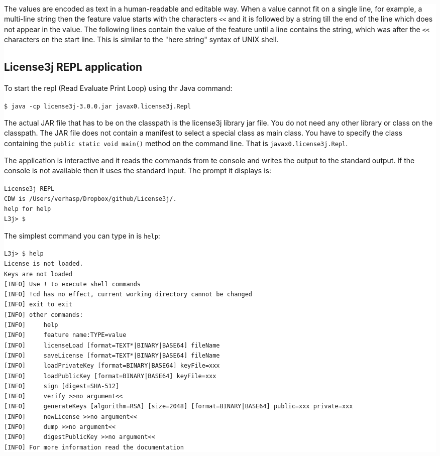 The values are encoded as text in a human-readable and editable way. When a value cannot fit on a single line, for
example, a multi-line string then the feature value starts with the characters `<<` and it is followed by a string till
the end of the line which does not appear in the value. The following lines contain the value of the feature until
a line contains the string, which was after the `<<` characters on the start line. This is similar to the "here string"
syntax of UNIX shell.

## License3j REPL application

To start the repl (Read Evaluate Print Loop) using thr Java command:
```
$ java -cp license3j-3.0.0.jar javax0.license3j.Repl
``` 

The actual JAR file that has to be on the classpath is the license3j library jar file. You do not need any other
library or class on the classpath. The JAR file does not contain a manifest to select a special class as main class.
You have to specify the class containing the `public static void main()` method on the command line. That is
`javax0.license3j.Repl`.

The application is interactive and it reads the commands from te console and writes the output to the standard
output. If the console is not available then it uses the standard input. The prompt it displays is:

```
License3j REPL
CDW is /Users/verhasp/Dropbox/github/License3j/.
help for help
L3j> $ 
```

The simplest command you can type in is `help`:

```
L3j> $ help
License is not loaded.
Keys are not loaded
[INFO] Use ! to execute shell commands
[INFO] !cd has no effect, current working directory cannot be changed
[INFO] exit to exit
[INFO] other commands:
[INFO]     help 
[INFO]     feature name:TYPE=value
[INFO]     licenseLoad [format=TEXT*|BINARY|BASE64] fileName
[INFO]     saveLicense [format=TEXT*|BINARY|BASE64] fileName
[INFO]     loadPrivateKey [format=BINARY|BASE64] keyFile=xxx
[INFO]     loadPublicKey [format=BINARY|BASE64] keyFile=xxx
[INFO]     sign [digest=SHA-512]
[INFO]     verify >>no argument<<
[INFO]     generateKeys [algorithm=RSA] [size=2048] [format=BINARY|BASE64] public=xxx private=xxx
[INFO]     newLicense >>no argument<<
[INFO]     dump >>no argument<<
[INFO]     digestPublicKey >>no argument<<
[INFO] For more information read the documentation
```
